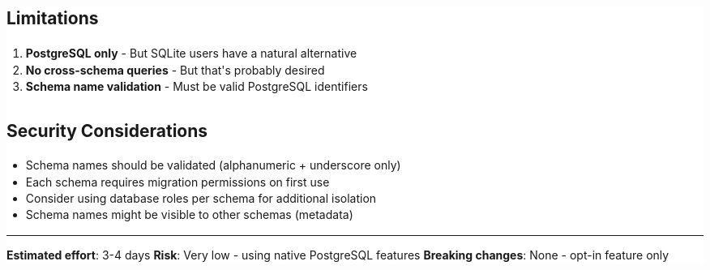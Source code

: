 ## Limitations

1. **PostgreSQL only** - But SQLite users have a natural alternative
2. **No cross-schema queries** - But that's probably desired
3. **Schema name validation** - Must be valid PostgreSQL identifiers

## Security Considerations

- Schema names should be validated (alphanumeric + underscore only)
- Each schema requires migration permissions on first use
- Consider using database roles per schema for additional isolation
- Schema names might be visible to other schemas (metadata)

---

**Estimated effort**: 3-4 days
**Risk**: Very low - using native PostgreSQL features
**Breaking changes**: None - opt-in feature only
